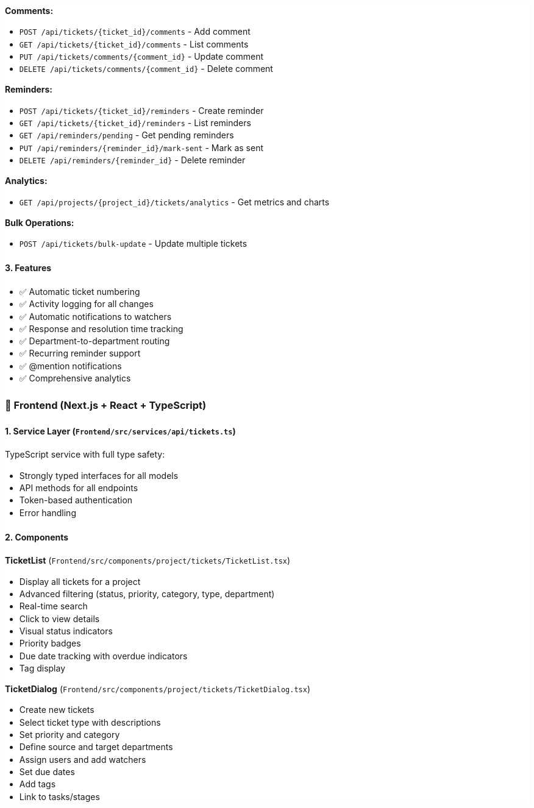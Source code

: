 **Comments:**
- `POST /api/tickets/{ticket_id}/comments` - Add comment
- `GET /api/tickets/{ticket_id}/comments` - List comments
- `PUT /api/tickets/comments/{comment_id}` - Update comment
- `DELETE /api/tickets/comments/{comment_id}` - Delete comment

**Reminders:**
- `POST /api/tickets/{ticket_id}/reminders` - Create reminder
- `GET /api/tickets/{ticket_id}/reminders` - List reminders
- `GET /api/reminders/pending` - Get pending reminders
- `PUT /api/reminders/{reminder_id}/mark-sent` - Mark as sent
- `DELETE /api/reminders/{reminder_id}` - Delete reminder

**Analytics:**
- `GET /api/projects/{project_id}/tickets/analytics` - Get metrics and charts

**Bulk Operations:**
- `POST /api/tickets/bulk-update` - Update multiple tickets

#### 3. Features
- ✅ Automatic ticket numbering
- ✅ Activity logging for all changes
- ✅ Automatic notifications to watchers
- ✅ Response and resolution time tracking
- ✅ Department-to-department routing
- ✅ Recurring reminder support
- ✅ @mention notifications
- ✅ Comprehensive analytics

### 🎨 Frontend (Next.js + React + TypeScript)

#### 1. Service Layer (`Frontend/src/services/api/tickets.ts`)
TypeScript service with full type safety:
- Strongly typed interfaces for all models
- API methods for all endpoints
- Token-based authentication
- Error handling

#### 2. Components

**TicketList** (`Frontend/src/components/project/tickets/TicketList.tsx`)
- Display all tickets for a project
- Advanced filtering (status, priority, category, type, department)
- Real-time search
- Click to view details
- Visual status indicators
- Priority badges
- Due date tracking with overdue indicators
- Tag display

**TicketDialog** (`Frontend/src/components/project/tickets/TicketDialog.tsx`)
- Create new tickets
- Select ticket type with descriptions
- Set priority and category
- Define source and target departments
- Assign users and add watchers
- Set due dates
- Add tags
- Link to tasks/stages
